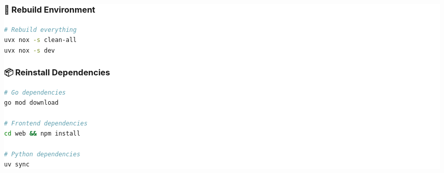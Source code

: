 ### 🔨 Rebuild Environment
```bash
# Rebuild everything
uvx nox -s clean-all
uvx nox -s dev
```

### 📦 Reinstall Dependencies
```bash
# Go dependencies
go mod download

# Frontend dependencies
cd web && npm install

# Python dependencies
uv sync
```
